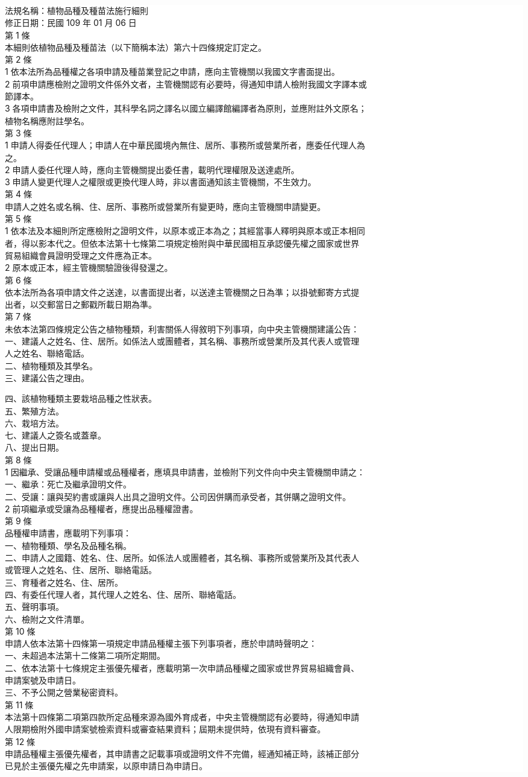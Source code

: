 法規名稱：植物品種及種苗法施行細則  
修正日期：民國 109 年 01 月 06 日  
第 1 條  
本細則依植物品種及種苗法（以下簡稱本法）第六十四條規定訂定之。  
第 2 條  
1 依本法所為品種權之各項申請及種苗業登記之申請，應向主管機關以我國文字書面提出。  
2 前項申請應檢附之證明文件係外文者，主管機關認有必要時，得通知申請人檢附我國文字譯本或  
節譯本。  
3 各項申請書及檢附之文件，其科學名詞之譯名以國立編譯館編譯者為原則，並應附註外文原名；  
植物名稱應附註學名。  
第 3 條  
1 申請人得委任代理人；申請人在中華民國境內無住、居所、事務所或營業所者，應委任代理人為  
之。  
2 申請人委任代理人時，應向主管機關提出委任書，載明代理權限及送達處所。  
3 申請人變更代理人之權限或更換代理人時，非以書面通知該主管機關，不生效力。  
第 4 條  
申請人之姓名或名稱、住、居所、事務所或營業所有變更時，應向主管機關申請變更。  
第 5 條  
1 依本法及本細則所定應檢附之證明文件，以原本或正本為之；其經當事人釋明與原本或正本相同  
者，得以影本代之。但依本法第十七條第二項規定檢附與中華民國相互承認優先權之國家或世界  
貿易組織會員證明受理之文件應為正本。  
2 原本或正本，經主管機關驗證後得發還之。  
第 6 條  
依本法所為各項申請文件之送達，以書面提出者，以送達主管機關之日為準；以掛號郵寄方式提  
出者，以交郵當日之郵戳所載日期為準。  
第 7 條  
未依本法第四條規定公告之植物種類，利害關係人得敘明下列事項，向中央主管機關建議公告：  
一、建議人之姓名、住、居所。如係法人或團體者，其名稱、事務所或營業所及其代表人或管理  
人之姓名、聯絡電話。  
二、植物種類及其學名。  
三、建議公告之理由。  


四、該植物種類主要栽培品種之性狀表。  
五、繁殖方法。  
六、栽培方法。  
七、建議人之簽名或蓋章。  
八、提出日期。  
第 8 條  
1 因繼承、受讓品種申請權或品種權者，應填具申請書，並檢附下列文件向中央主管機關申請之：  
一、繼承：死亡及繼承證明文件。  
二、受讓：讓與契約書或讓與人出具之證明文件。公司因併購而承受者，其併購之證明文件。  
2 前項繼承或受讓為品種權者，應提出品種權證書。  
第 9 條  
品種權申請書，應載明下列事項：  
一、植物種類、學名及品種名稱。  
二、申請人之國籍、姓名、住、居所。如係法人或團體者，其名稱、事務所或營業所及其代表人  
或管理人之姓名、住、居所、聯絡電話。  
三、育種者之姓名、住、居所。  
四、有委任代理人者，其代理人之姓名、住、居所、聯絡電話。  
五、聲明事項。  
六、檢附之文件清單。  
第 10 條  
申請人依本法第十四條第一項規定申請品種權主張下列事項者，應於申請時聲明之：  
一、未超過本法第十二條第二項所定期間。  
二、依本法第十七條規定主張優先權者，應載明第一次申請品種權之國家或世界貿易組織會員、  
申請案號及申請日。  
三、不予公開之營業秘密資料。  
第 11 條  
本法第十四條第二項第四款所定品種來源為國外育成者，中央主管機關認有必要時，得通知申請  
人限期檢附外國申請案號檢索資料或審查結果資料；屆期未提供時，依現有資料審查。  
第 12 條  
申請品種權主張優先權者，其申請書之記載事項或證明文件不完備，經通知補正時，該補正部分  
已見於主張優先權之先申請案，以原申請日為申請日。  